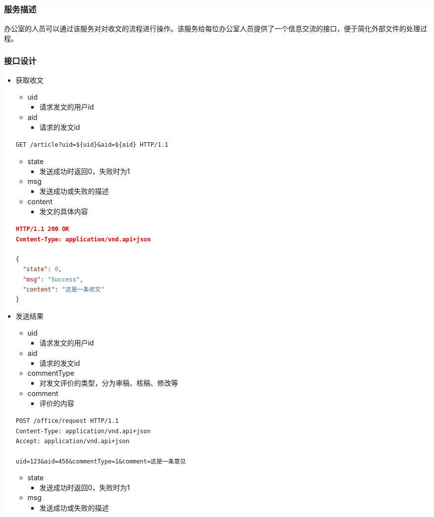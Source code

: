 ### 服务描述

办公室的人员可以通过该服务对对收文的流程进行操作。该服务给每位办公室人员提供了一个信息交流的接口，便于简化外部文件的处理过程。

### 接口设计

* 获取收文

  * uid
    * 请求发文的用户id
  * aid
    * 请求的发文id

  ```http
  GET /article?uid=${uid}&aid=${aid} HTTP/1.1
  ```

  * state
    * 发送成功时返回0，失败时为1
  * msg
    * 发送成功或失败的描述
  * content
    * 发文的具体内容
  ```json
  HTTP/1.1 200 OK
  Content-Type: application/vnd.api+json

  {
    "state": 0,
    "msg": "Success",
    "content": "这是一条收文"
  }
  ```

* 发送结果

  * uid
    * 请求发文的用户id
  * aid
    * 请求的发文id
  * commentType
    * 对发文评价的类型，分为审稿、核稿、修改等
  * comment
    * 评价的内容

  ```http
  POST /office/request HTTP/1.1
  Content-Type: application/vnd.api+json
  Accept: application/vnd.api+json

  uid=123&aid=456&commentType=1&comment=这是一条意见
  ```

  * state
    * 发送成功时返回0，失败时为1
  * msg
    * 发送成功或失败的描述
